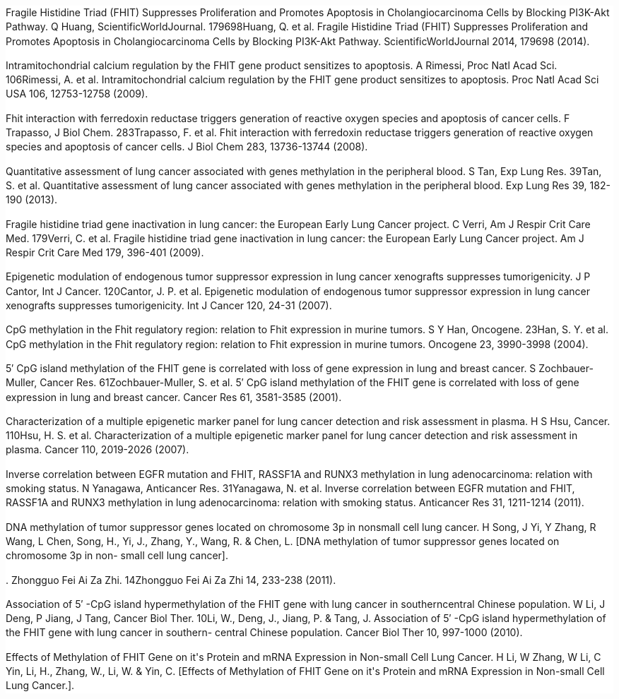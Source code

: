 Fragile Histidine Triad (FHIT) Suppresses Proliferation and Promotes Apoptosis in Cholangiocarcinoma Cells by Blocking PI3K-Akt Pathway. Q Huang, ScientificWorldJournal. 179698Huang, Q. et al. Fragile Histidine Triad (FHIT) Suppresses Proliferation and Promotes Apoptosis in Cholangiocarcinoma Cells by Blocking PI3K-Akt Pathway. ScientificWorldJournal 2014, 179698 (2014).

Intramitochondrial calcium regulation by the FHIT gene product sensitizes to apoptosis. A Rimessi, Proc Natl Acad Sci. 106Rimessi, A. et al. Intramitochondrial calcium regulation by the FHIT gene product sensitizes to apoptosis. Proc Natl Acad Sci USA 106, 12753-12758 (2009).

Fhit interaction with ferredoxin reductase triggers generation of reactive oxygen species and apoptosis of cancer cells. F Trapasso, J Biol Chem. 283Trapasso, F. et al. Fhit interaction with ferredoxin reductase triggers generation of reactive oxygen species and apoptosis of cancer cells. J Biol Chem 283, 13736-13744 (2008).

Quantitative assessment of lung cancer associated with genes methylation in the peripheral blood. S Tan, Exp Lung Res. 39Tan, S. et al. Quantitative assessment of lung cancer associated with genes methylation in the peripheral blood. Exp Lung Res 39, 182-190 (2013).

Fragile histidine triad gene inactivation in lung cancer: the European Early Lung Cancer project. C Verri, Am J Respir Crit Care Med. 179Verri, C. et al. Fragile histidine triad gene inactivation in lung cancer: the European Early Lung Cancer project. Am J Respir Crit Care Med 179, 396-401 (2009).

Epigenetic modulation of endogenous tumor suppressor expression in lung cancer xenografts suppresses tumorigenicity. J P Cantor, Int J Cancer. 120Cantor, J. P. et al. Epigenetic modulation of endogenous tumor suppressor expression in lung cancer xenografts suppresses tumorigenicity. Int J Cancer 120, 24-31 (2007).

CpG methylation in the Fhit regulatory region: relation to Fhit expression in murine tumors. S Y Han, Oncogene. 23Han, S. Y. et al. CpG methylation in the Fhit regulatory region: relation to Fhit expression in murine tumors. Oncogene 23, 3990-3998 (2004).

5′ CpG island methylation of the FHIT gene is correlated with loss of gene expression in lung and breast cancer. S Zochbauer-Muller, Cancer Res. 61Zochbauer-Muller, S. et al. 5′ CpG island methylation of the FHIT gene is correlated with loss of gene expression in lung and breast cancer. Cancer Res 61, 3581-3585 (2001).

Characterization of a multiple epigenetic marker panel for lung cancer detection and risk assessment in plasma. H S Hsu, Cancer. 110Hsu, H. S. et al. Characterization of a multiple epigenetic marker panel for lung cancer detection and risk assessment in plasma. Cancer 110, 2019-2026 (2007).

Inverse correlation between EGFR mutation and FHIT, RASSF1A and RUNX3 methylation in lung adenocarcinoma: relation with smoking status. N Yanagawa, Anticancer Res. 31Yanagawa, N. et al. Inverse correlation between EGFR mutation and FHIT, RASSF1A and RUNX3 methylation in lung adenocarcinoma: relation with smoking status. Anticancer Res 31, 1211-1214 (2011).

DNA methylation of tumor suppressor genes located on chromosome 3p in nonsmall cell lung cancer. H Song, J Yi, Y Zhang, R Wang, L Chen, Song, H., Yi, J., Zhang, Y., Wang, R. & Chen, L. [DNA methylation of tumor suppressor genes located on chromosome 3p in non- small cell lung cancer].

. Zhongguo Fei Ai Za Zhi. 14Zhongguo Fei Ai Za Zhi 14, 233-238 (2011).

Association of 5′ -CpG island hypermethylation of the FHIT gene with lung cancer in southerncentral Chinese population. W Li, J Deng, P Jiang, J Tang, Cancer Biol Ther. 10Li, W., Deng, J., Jiang, P. & Tang, J. Association of 5′ -CpG island hypermethylation of the FHIT gene with lung cancer in southern- central Chinese population. Cancer Biol Ther 10, 997-1000 (2010).

Effects of Methylation of FHIT Gene on it's Protein and mRNA Expression in Non-small Cell Lung Cancer. H Li, W Zhang, W Li, C Yin, Li, H., Zhang, W., Li, W. & Yin, C. [Effects of Methylation of FHIT Gene on it's Protein and mRNA Expression in Non-small Cell Lung Cancer.].
